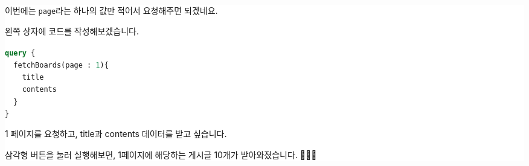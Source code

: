 이번에는 `page`라는 하나의 값만 적어서 요청해주면 되겠네요.

왼쪽 상자에 코드를 작성해보겠습니다.  

```graphql
query {
  fetchBoards(page : 1){
    title
    contents
  }
}
```

1 페이지를 요청하고, title과 contents 데이터를 받고 싶습니다.

삼각형 버튼을 눌러 실행해보면, 1페이지에 해당하는 게시글 10개가 받아와졌습니다. 👏👏👏
